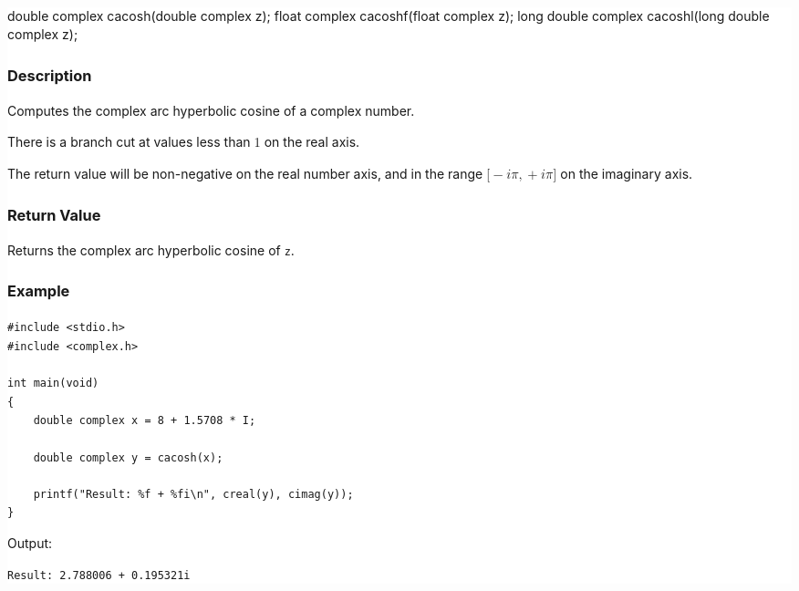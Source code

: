 <span id="cb818-3"><a href="complex.html#cb818-3" aria-hidden="true" tabindex="-1"></a><span class="dt">double</span> <span class="dt">complex</span> cacosh<span class="op">(</span><span class="dt">double</span> <span class="dt">complex</span> z<span class="op">);</span></span>
<span id="cb818-4"><a href="complex.html#cb818-4" aria-hidden="true" tabindex="-1"></a></span>
<span id="cb818-5"><a href="complex.html#cb818-5" aria-hidden="true" tabindex="-1"></a><span class="dt">float</span> <span class="dt">complex</span> cacoshf<span class="op">(</span><span class="dt">float</span> <span class="dt">complex</span> z<span class="op">);</span></span>
<span id="cb818-6"><a href="complex.html#cb818-6" aria-hidden="true" tabindex="-1"></a></span>
<span id="cb818-7"><a href="complex.html#cb818-7" aria-hidden="true" tabindex="-1"></a><span class="dt">long</span> <span class="dt">double</span> <span class="dt">complex</span> cacoshl<span class="op">(</span><span class="dt">long</span> <span class="dt">double</span> <span class="dt">complex</span> z<span class="op">);</span></span></code></pre></div>
<h3 class="unnumbered unlisted" id="description-8">Description</h3>
<p>Computes the complex arc hyperbolic cosine of a complex number.</p>
<p>There is a branch cut at values less than <span class="math inline"><mjx-container class="MathJax CtxtMenu_Attached_0" jax="CHTML" tabindex="0" ctxtmenu_counter="13" style="font-size: 103.9%; position: relative;"><mjx-math class="MJX-TEX" aria-hidden="true"><mjx-mn class="mjx-n"><mjx-c class="mjx-c31"></mjx-c></mjx-mn></mjx-math><mjx-assistive-mml unselectable="on" display="inline"><math xmlns="http://www.w3.org/1998/Math/MathML"><mn>1</mn></math></mjx-assistive-mml></mjx-container></span> on the real axis.</p>
<p>The return value will be non-negative on the real number axis, and in
the range <span class="math inline"><mjx-container class="MathJax CtxtMenu_Attached_0" jax="CHTML" tabindex="0" ctxtmenu_counter="14" style="font-size: 103.9%; position: relative;"><mjx-math class="MJX-TEX" aria-hidden="true"><mjx-mo class="mjx-n"><mjx-c class="mjx-c5B"></mjx-c></mjx-mo><mjx-mo class="mjx-n"><mjx-c class="mjx-c2212"></mjx-c></mjx-mo><mjx-mi class="mjx-i"><mjx-c class="mjx-c1D456 TEX-I"></mjx-c></mjx-mi><mjx-mi class="mjx-i"><mjx-c class="mjx-c1D70B TEX-I"></mjx-c></mjx-mi><mjx-mo class="mjx-n"><mjx-c class="mjx-c2C"></mjx-c></mjx-mo><mjx-mo class="mjx-n" space="2"><mjx-c class="mjx-c2B"></mjx-c></mjx-mo><mjx-mi class="mjx-i"><mjx-c class="mjx-c1D456 TEX-I"></mjx-c></mjx-mi><mjx-mi class="mjx-i"><mjx-c class="mjx-c1D70B TEX-I"></mjx-c></mjx-mi><mjx-mo class="mjx-n"><mjx-c class="mjx-c5D"></mjx-c></mjx-mo></mjx-math><mjx-assistive-mml unselectable="on" display="inline"><math xmlns="http://www.w3.org/1998/Math/MathML"><mo stretchy="false">[</mo><mo>−</mo><mi>i</mi><mi>π</mi><mo>,</mo><mo>+</mo><mi>i</mi><mi>π</mi><mo stretchy="false">]</mo></math></mjx-assistive-mml></mjx-container></span> on the
imaginary axis.</p>
<h3 class="unnumbered unlisted" id="return-value-8">Return Value</h3>
<p>Returns the complex arc hyperbolic cosine of <code>z</code>.</p>
<h3 class="unnumbered unlisted" id="example-8">Example</h3>
<div class="sourceCode" id="cb819"><pre class="sourceCode numberSource c numberLines"><code class="sourceCode c"><span id="cb819-1"><a href="complex.html#cb819-1"></a><span class="pp">#include </span><span class="im">&lt;stdio.h&gt;</span></span>
<span id="cb819-2"><a href="complex.html#cb819-2"></a><span class="pp">#include </span><span class="im">&lt;complex.h&gt;</span></span>
<span id="cb819-3"><a href="complex.html#cb819-3"></a></span>
<span id="cb819-4"><a href="complex.html#cb819-4"></a><span class="dt">int</span> main<span class="op">(</span><span class="dt">void</span><span class="op">)</span></span>
<span id="cb819-5"><a href="complex.html#cb819-5"></a><span class="op">{</span></span>
<span id="cb819-6"><a href="complex.html#cb819-6"></a>    <span class="dt">double</span> <span class="dt">complex</span> x <span class="op">=</span> <span class="dv">8</span> <span class="op">+</span> <span class="fl">1.5708</span> <span class="op">*</span> I<span class="op">;</span></span>
<span id="cb819-7"><a href="complex.html#cb819-7"></a></span>
<span id="cb819-8"><a href="complex.html#cb819-8"></a>    <span class="dt">double</span> <span class="dt">complex</span> y <span class="op">=</span> cacosh<span class="op">(</span>x<span class="op">);</span></span>
<span id="cb819-9"><a href="complex.html#cb819-9"></a></span>
<span id="cb819-10"><a href="complex.html#cb819-10"></a>    printf<span class="op">(</span><span class="st">"Result: %f + %fi</span><span class="sc">\n</span><span class="st">"</span><span class="op">,</span> creal<span class="op">(</span>y<span class="op">),</span> cimag<span class="op">(</span>y<span class="op">));</span></span>
<span id="cb819-11"><a href="complex.html#cb819-11"></a><span class="op">}</span></span></code></pre></div>
<p>Output:</p>
<div class="sourceCode" id="cb820"><pre class="sourceCode default"><code class="sourceCode default"><span id="cb820-1"><a href="complex.html#cb820-1" aria-hidden="true" tabindex="-1"></a>Result: 2.788006 + 0.195321i</span></code></pre></div>